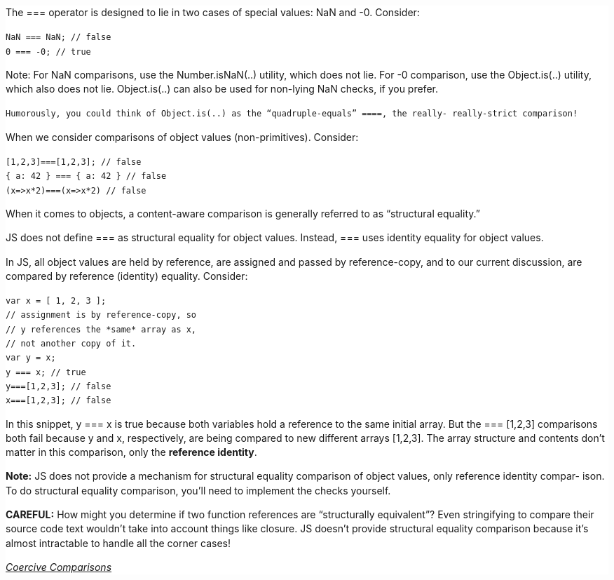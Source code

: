 The === operator is designed to lie in two cases of special values: NaN and -0. Consider:

```
NaN === NaN; // false 
0 === -0; // true
```

Note: For NaN comparisons, use the Number.isNaN(..) utility, which does not lie. For -0 comparison, use the Object.is(..) utility, which also does not lie. Object.is(..) can also be used for non-lying NaN checks, if you prefer.

`Humorously, you could think of Object.is(..) as the “quadruple-equals” ====, the really- really-strict comparison!`

When we consider comparisons of object values (non-primitives).
Consider:

```
[1,2,3]===[1,2,3]; // false 
{ a: 42 } === { a: 42 } // false 
(x=>x*2)===(x=>x*2) // false
```

When it comes to objects, a content-aware comparison is generally referred to as “structural equality.”

JS does not define === as structural equality for object values. Instead, === uses identity equality for object values.

In JS, all object values are held by reference, are assigned and passed by reference-copy, and to our current discussion, are compared by reference (identity) equality. Consider:

```
var x = [ 1, 2, 3 ];
// assignment is by reference-copy, so 
// y references the *same* array as x, 
// not another copy of it.
var y = x;
y === x; // true 
y===[1,2,3]; // false 
x===[1,2,3]; // false
```

In this snippet, y === x is true because both variables hold a reference to the same initial array. But the === [1,2,3] comparisons both fail because y and x, respectively, are being compared to new different arrays [1,2,3]. The array structure and contents don’t matter in this comparison, only the **reference identity**.

**Note:** JS does not provide a mechanism for structural equality comparison of object values, only reference identity compar- ison. To do structural equality comparison, you’ll need to implement the checks yourself.

**CAREFUL:** How might you determine if two function references are “structurally equivalent”? Even stringifying to compare their source code text wouldn’t take into account things like closure. JS doesn’t provide structural equality comparison because it’s almost intractable to handle all the corner cases!

<ins>*Coercive Comparisons*</ins>
